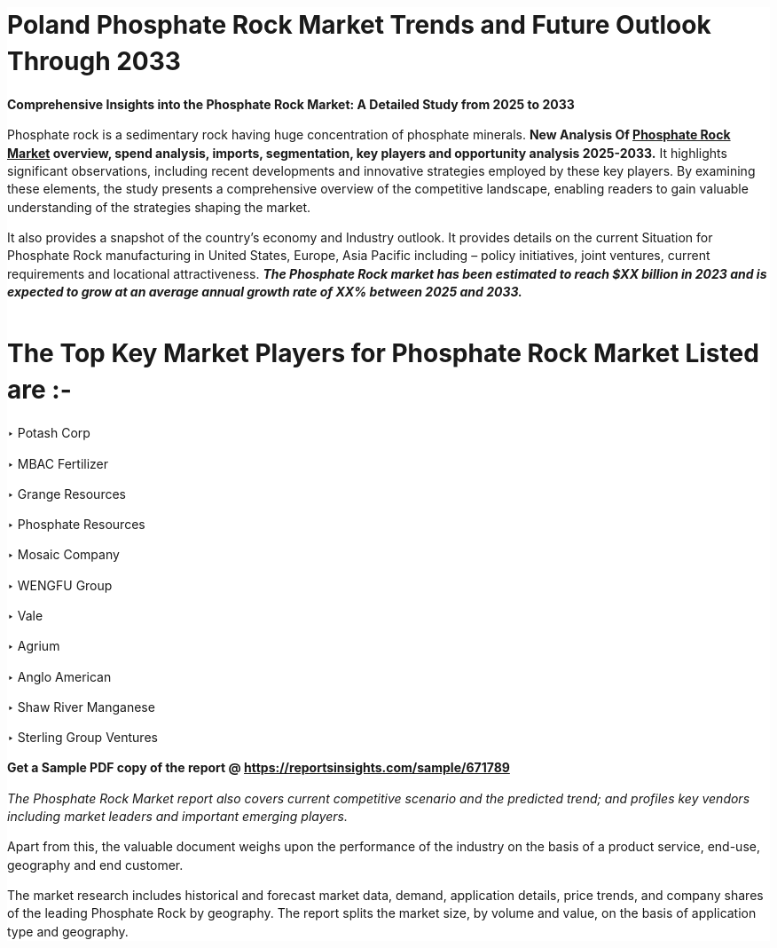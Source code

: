 # Poland Phosphate Rock Market Trends and Future Outlook Through 2033

<strong>Comprehensive Insights into the Phosphate Rock Market: A Detailed Study from 2025 to 2033</strong>

Phosphate rock is a sedimentary rock having huge concentration of phosphate minerals. <strong>New Analysis Of <a href=https://www.reportsinsights.com/sample/671789>Phosphate Rock Market</a> overview, spend analysis, imports, segmentation, key players and opportunity analysis 2025-2033.</strong> It highlights significant observations, including recent developments and innovative strategies employed by these key players. By examining these elements, the study presents a comprehensive overview of the competitive landscape, enabling readers to gain valuable understanding of the strategies shaping the market.

It also provides a snapshot of the country’s economy and Industry outlook. It provides details on the current Situation for Phosphate Rock manufacturing in United States, Europe, Asia Pacific including – policy initiatives, joint ventures, current requirements and locational attractiveness. <strong><em>The Phosphate Rock market has been estimated to reach $XX billion in 2023 and is expected to grow at an average annual growth rate of XX% between 2025 and 2033.</em></strong>

# <strong>The Top Key Market Players for Phosphate Rock Market Listed are :-</strong> 

‣ Potash Corp

‣ MBAC Fertilizer

‣ Grange Resources

‣ Phosphate Resources

‣ Mosaic Company

‣ WENGFU Group

‣ Vale

‣ Agrium

‣ Anglo American

‣ Shaw River Manganese

‣ Sterling Group Ventures

<strong>Get a Sample PDF copy of the report @ <a href=https://reportsinsights.com/sample/671789>https://reportsinsights.com/sample/671789</a></strong>

<em>The Phosphate Rock Market report also covers current competitive scenario and the predicted trend; and profiles key vendors including market leaders and important emerging players.</em>

Apart from this, the valuable document weighs upon the performance of the industry on the basis of a product service, end-use, geography and end customer.

The market research includes historical and forecast market data, demand, application details, price trends, and company shares of the leading Phosphate Rock by geography. The report splits the market size, by volume and value, on the basis of application type and geography.
